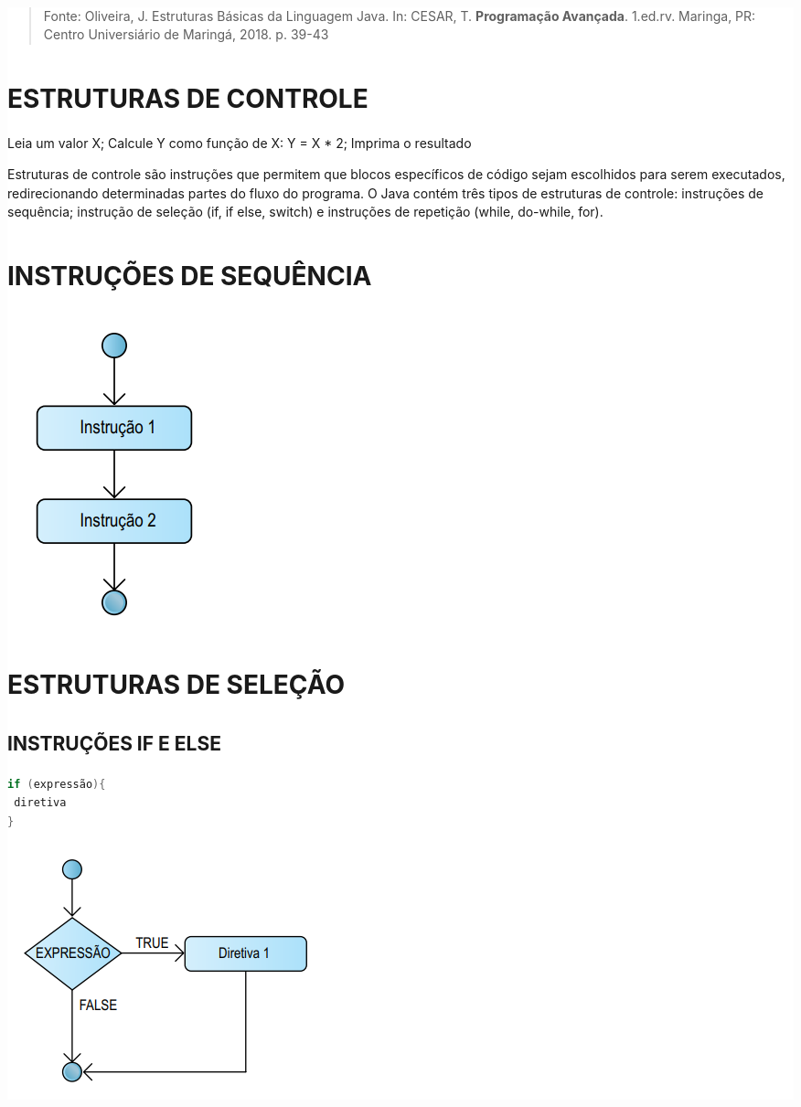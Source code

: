 > Fonte: Oliveira, J. Estruturas Básicas da Linguagem Java. In: CESAR, T. **Programação Avançada**. 1.ed.rv. Maringa, PR: Centro Universiário de Maringá, 2018. p. 39-43


# ESTRUTURAS DE CONTROLE

Leia um valor X;
Calcule Y como função de X: Y = X * 2;
Imprima o resultado

Estruturas de controle são instruções que permitem que blocos específicos de
código sejam escolhidos para serem executados, redirecionando determinadas
partes do fluxo do programa. O Java contém três tipos de estruturas de controle:
instruções de sequência; instrução de seleção (if, if else, switch) e instruções de
repetição (while, do-while, for). 

# INSTRUÇÕES DE SEQUÊNCIA

![EstruturaSequencial](../img/estrutura-sequencial.PNG)

# ESTRUTURAS DE SELEÇÃO

## INSTRUÇÕES IF E ELSE

```java
if (expressão){
 diretiva
}
```
![IfElse](../img/estrutura-if.PNG)